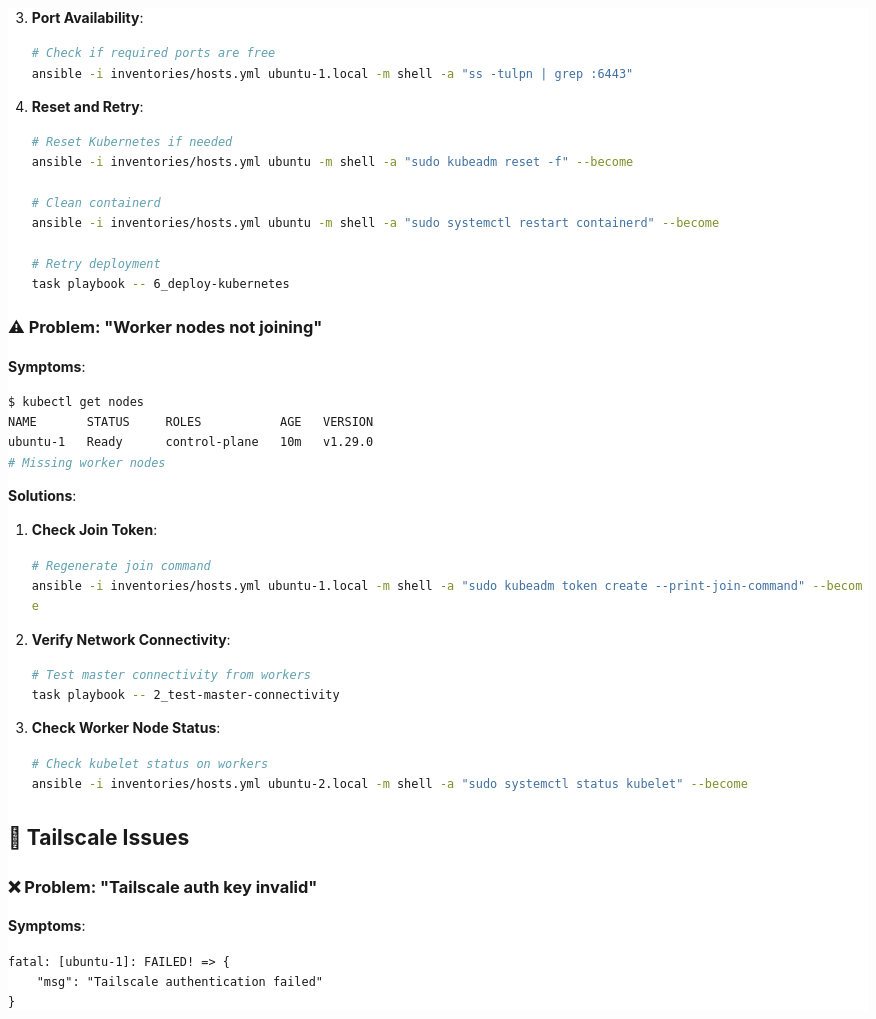 3. **Port Availability**:
   ```bash
   # Check if required ports are free
   ansible -i inventories/hosts.yml ubuntu-1.local -m shell -a "ss -tulpn | grep :6443"
   ```

4. **Reset and Retry**:
   ```bash
   # Reset Kubernetes if needed
   ansible -i inventories/hosts.yml ubuntu -m shell -a "sudo kubeadm reset -f" --become
   
   # Clean containerd
   ansible -i inventories/hosts.yml ubuntu -m shell -a "sudo systemctl restart containerd" --become
   
   # Retry deployment
   task playbook -- 6_deploy-kubernetes
   ```

### ⚠️ Problem: "Worker nodes not joining"
**Symptoms**:
```bash
$ kubectl get nodes
NAME       STATUS     ROLES           AGE   VERSION
ubuntu-1   Ready      control-plane   10m   v1.29.0
# Missing worker nodes
```

**Solutions**:

1. **Check Join Token**:
   ```bash
   # Regenerate join command
   ansible -i inventories/hosts.yml ubuntu-1.local -m shell -a "sudo kubeadm token create --print-join-command" --become
   ```

2. **Verify Network Connectivity**:
   ```bash
   # Test master connectivity from workers
   task playbook -- 2_test-master-connectivity
   ```

3. **Check Worker Node Status**:
   ```bash
   # Check kubelet status on workers
   ansible -i inventories/hosts.yml ubuntu-2.local -m shell -a "sudo systemctl status kubelet" --become
   ```

## 🔐 Tailscale Issues

### ❌ Problem: "Tailscale auth key invalid"
**Symptoms**:
```
fatal: [ubuntu-1]: FAILED! => {
    "msg": "Tailscale authentication failed"
}
```
